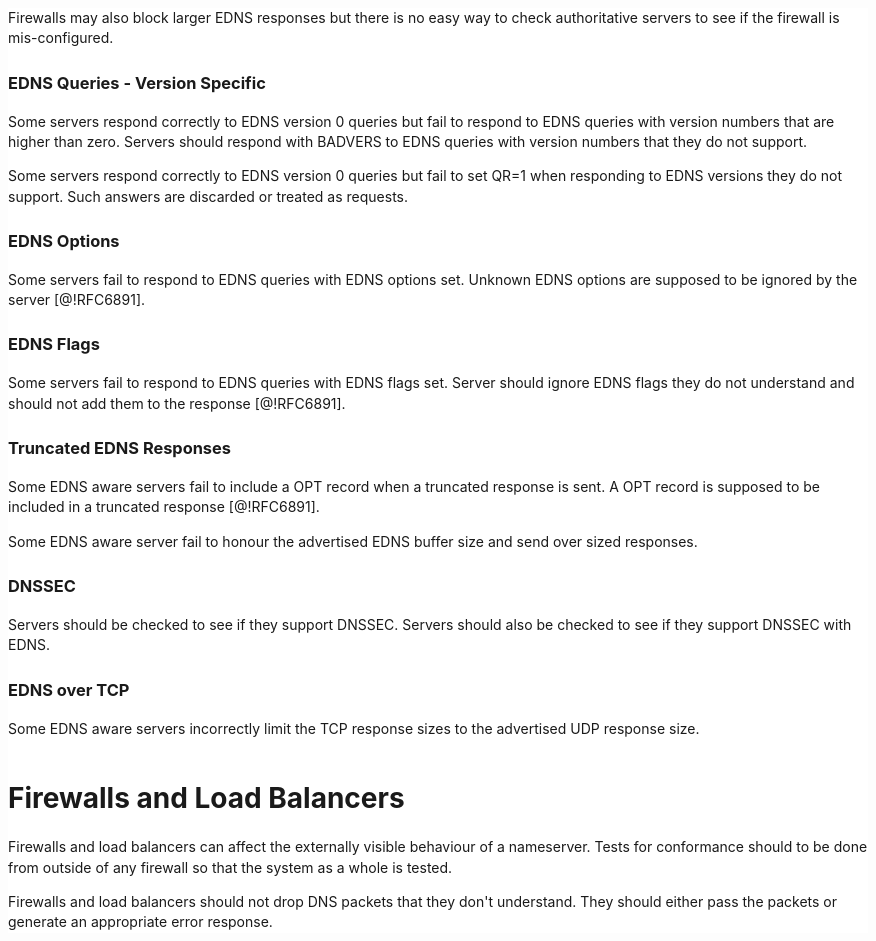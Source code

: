 Firewalls may also block larger EDNS responses but there is no easy way to
check authoritative servers to see if the firewall is mis-configured.

### EDNS Queries - Version Specific

Some servers respond correctly to EDNS version 0 queries but fail to respond
to EDNS queries with version numbers that are higher than zero.  Servers
should respond with BADVERS to EDNS queries with version numbers that they do
not support.

Some servers respond correctly to EDNS version 0 queries but fail to set QR=1
when responding to EDNS versions they do not support.  Such answers are
discarded or treated as requests.

### EDNS Options

Some servers fail to respond to EDNS queries with EDNS options set.  Unknown
EDNS options are supposed to be ignored by the server [@!RFC6891].

### EDNS Flags

Some servers fail to respond to EDNS queries with EDNS flags set.  Server
should ignore EDNS flags they do not understand and should not add them to the
response [@!RFC6891].

### Truncated EDNS Responses

Some EDNS aware servers fail to include a OPT record when a truncated response
is sent.  A OPT record is supposed to be included in a truncated response
[@!RFC6891].

Some EDNS aware server fail to honour the advertised EDNS buffer size and send
over sized responses.

### DNSSEC

Servers should be checked to see if they support DNSSEC.  Servers should also
be checked to see if they support DNSSEC with EDNS.

### EDNS over TCP

Some EDNS aware servers incorrectly limit the TCP response sizes to the
advertised UDP response size.

# Firewalls and Load Balancers

Firewalls and load balancers can affect the externally visible behaviour of a
nameserver.  Tests for conformance should to be done from outside of any
firewall so that the system as a whole is tested.

Firewalls and load balancers should not drop DNS packets that they don't
understand.  They should either pass the packets or generate an appropriate
error response.

